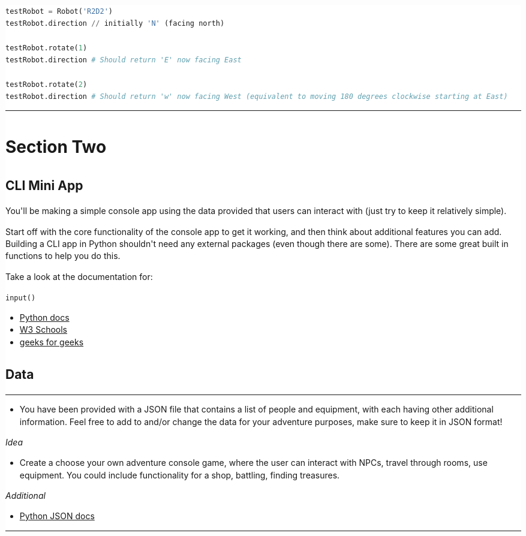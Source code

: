 ```py
testRobot = Robot('R2D2')
testRobot.direction // initially 'N' (facing north)

testRobot.rotate(1)
testRobot.direction # Should return 'E' now facing East

testRobot.rotate(2)
testRobot.direction # Should return 'w' now facing West (equivalent to moving 180 degrees clockwise starting at East)
```

---

# Section Two

## CLI Mini App

You'll be making a simple console app using the data provided that users can interact with (just try to keep it relatively simple).

Start off with the core functionality of the console app to get it working, and then think about additional features you can add. Building a CLI app in Python shouldn't need any external packages (even though there are some). There are some great built in functions to help you do this.

Take a look at the documentation for:

```
input()
```

-   [Python docs](https://docs.python.org/3/library/functions.html?highlight=input#input)
-   [W3 Schools](https://www.w3schools.com/python/ref_func_input.asp)
-   [geeks for geeks](https://www.geeksforgeeks.org/python-input-function/)

## Data

---

-   You have been provided with a JSON file that contains a list of people and equipment, with each having other additional information. Feel free to add to and/or change the data for your adventure purposes, make sure to keep it in JSON format!

_Idea_

-   Create a choose your own adventure console game, where the user can interact with NPCs, travel through rooms, use equipment. You could include functionality for a shop, battling, finding treasures.

_Additional_

-   [Python JSON docs](https://docs.python.org/3/library/json.html?highlight=json#module-json)

---

